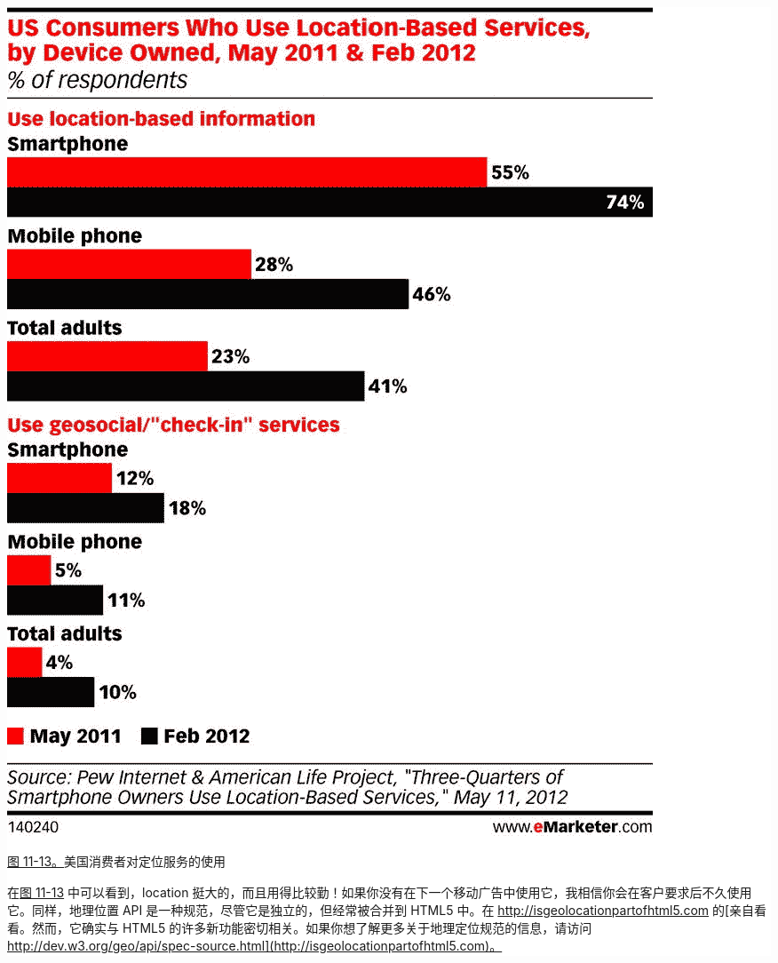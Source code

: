 ![9781430246022_Fig11-13.jpg](img/9781430246022_Fig11-13.jpg)

[图 11-13。](#_Fig13)美国消费者对定位服务的使用

在[图 11-13](#Fig13) 中可以看到，location 挺大的，而且用得比较勤！如果你没有在下一个移动广告中使用它，我相信你会在客户要求后不久使用它。同样，地理位置 API 是一种规范，尽管它是独立的，但经常被合并到 HTML5 中。在 http://isgeolocationpartofhtml5.com 的[亲自看看。然而，它确实与 HTML5 的许多新功能密切相关。如果你想了解更多关于地理定位规范的信息，请访问 http://dev.w3.org/geo/api/spec-source.html](http://isgeolocationpartofhtml5.com)。
